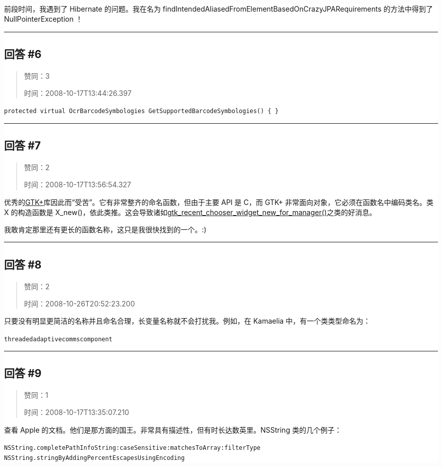 前段时间，我遇到了 Hibernate 的问题。我在名为 findIntendedAliasedFromElementBasedOnCrazyJPARequirements 的方法中得到了 NullPointerException ！

* * *

## 回答 #6

> 赞同：3
> 
> 时间：2008-10-17T13:44:26.397

```
protected virtual OcrBarcodeSymbologies GetSupportedBarcodeSymbologies() { } 
```

* * *

## 回答 #7

> 赞同：2
> 
> 时间：2008-10-17T13:56:54.327

优秀的[GTK+](http://www.gtk.org/)库因此而“受苦”。它有非常整齐的命名函数，但由于主要 API 是 C，而 GTK+ 非常面向对象，它必须在函数名中编码类名。类 X 的构造函数是 X_new()，依此类推。这会导致诸如[gtk_recent_chooser_widget_new_for_manager()](http://library.gnome.org/devel/gtk/stable/GtkRecentChooserWidget.html#gtk-recent-chooser-widget-new-for-manager)之类的好消息。

我敢肯定那里还有更长的函数名称，这只是我很快找到的一个。:)

* * *

## 回答 #8

> 赞同：2
> 
> 时间：2008-10-26T20:52:23.200

只要没有明显更简洁的名称并且命名合理，长变量名称就不会打扰我。例如，在 Kamaelia 中，有一个类类型命名为：

```
threadedadaptivecommscomponent 
```

* * *

## 回答 #9

> 赞同：1
> 
> 时间：2008-10-17T13:35:07.210

查看 Apple 的文档。他们是那方面的国王。非常具有描述性，但有时长达数英里。NSString 类的几个例子：

```
NSString.completePathInfoString:caseSensitive:matchesToArray:filterType
NSString.stringByAddingPercentEscapesUsingEncoding 
```
